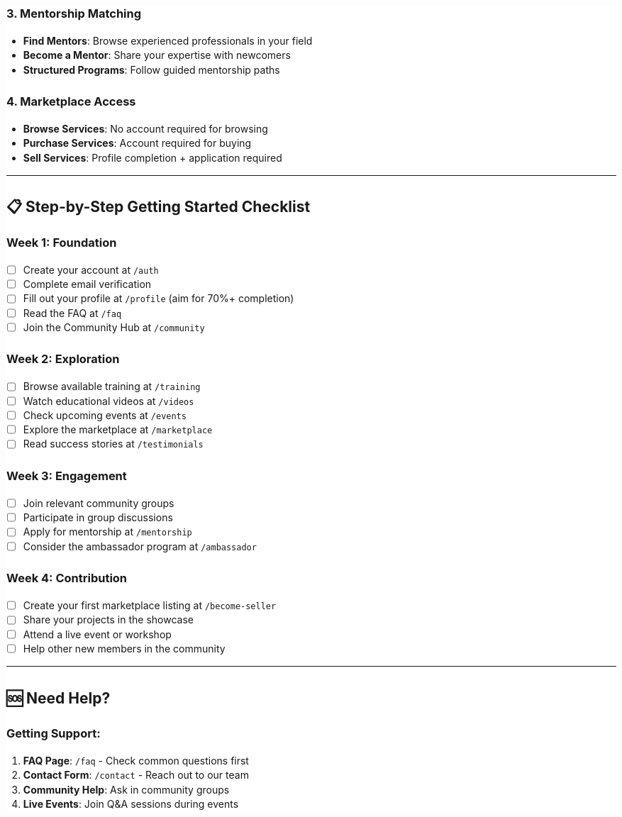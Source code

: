 ### 3. Mentorship Matching
- **Find Mentors**: Browse experienced professionals in your field
- **Become a Mentor**: Share your expertise with newcomers
- **Structured Programs**: Follow guided mentorship paths

### 4. Marketplace Access
- **Browse Services**: No account required for browsing
- **Purchase Services**: Account required for buying
- **Sell Services**: Profile completion + application required

---

## 📋 Step-by-Step Getting Started Checklist

### Week 1: Foundation
- [ ] Create your account at `/auth`
- [ ] Complete email verification
- [ ] Fill out your profile at `/profile` (aim for 70%+ completion)
- [ ] Read the FAQ at `/faq`
- [ ] Join the Community Hub at `/community`

### Week 2: Exploration
- [ ] Browse available training at `/training`
- [ ] Watch educational videos at `/videos`
- [ ] Check upcoming events at `/events`
- [ ] Explore the marketplace at `/marketplace`
- [ ] Read success stories at `/testimonials`

### Week 3: Engagement
- [ ] Join relevant community groups
- [ ] Participate in group discussions
- [ ] Apply for mentorship at `/mentorship`
- [ ] Consider the ambassador program at `/ambassador`

### Week 4: Contribution
- [ ] Create your first marketplace listing at `/become-seller`
- [ ] Share your projects in the showcase
- [ ] Attend a live event or workshop
- [ ] Help other new members in the community

---

## 🆘 Need Help?

### Getting Support:
1. **FAQ Page**: `/faq` - Check common questions first
2. **Contact Form**: `/contact` - Reach out to our team
3. **Community Help**: Ask in community groups
4. **Live Events**: Join Q&A sessions during events
